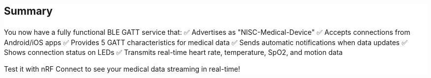 ## Summary

You now have a fully functional BLE GATT service that:
✅ Advertises as "NISC-Medical-Device"
✅ Accepts connections from Android/iOS apps
✅ Provides 5 GATT characteristics for medical data
✅ Sends automatic notifications when data updates
✅ Shows connection status on LEDs
✅ Transmits real-time heart rate, temperature, SpO2, and motion data

Test it with nRF Connect to see your medical data streaming in real-time!

